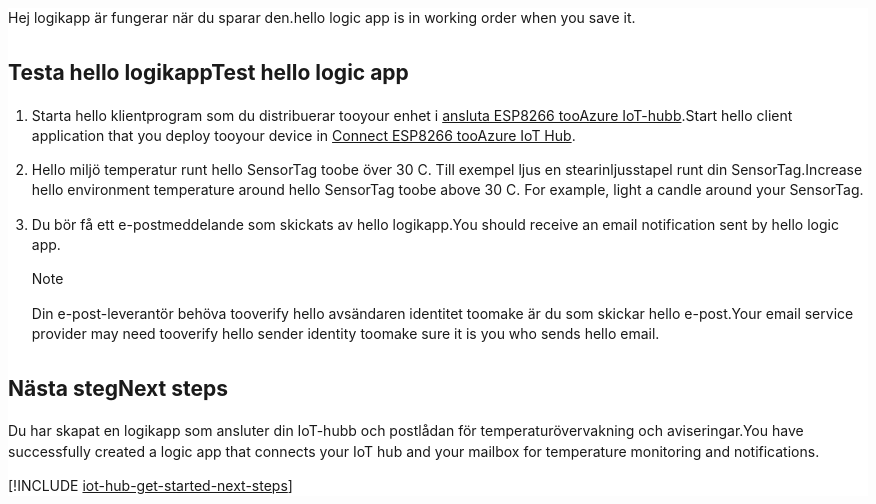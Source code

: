 <span data-ttu-id="a27b5-191">Hej logikapp är fungerar när du sparar den.</span><span class="sxs-lookup"><span data-stu-id="a27b5-191">hello logic app is in working order when you save it.</span></span>

## <a name="test-hello-logic-app"></a><span data-ttu-id="a27b5-192">Testa hello logikapp</span><span class="sxs-lookup"><span data-stu-id="a27b5-192">Test hello logic app</span></span>

1. <span data-ttu-id="a27b5-193">Starta hello klientprogram som du distribuerar tooyour enhet i [ansluta ESP8266 tooAzure IoT-hubb](iot-hub-arduino-huzzah-esp8266-get-started.md).</span><span class="sxs-lookup"><span data-stu-id="a27b5-193">Start hello client application that you deploy tooyour device in [Connect ESP8266 tooAzure IoT Hub](iot-hub-arduino-huzzah-esp8266-get-started.md).</span></span>
1. <span data-ttu-id="a27b5-194">Hello miljö temperatur runt hello SensorTag toobe över 30 C. Till exempel ljus en stearinljusstapel runt din SensorTag.</span><span class="sxs-lookup"><span data-stu-id="a27b5-194">Increase hello environment temperature around hello SensorTag toobe above 30 C. For example, light a candle around your SensorTag.</span></span>
1. <span data-ttu-id="a27b5-195">Du bör få ett e-postmeddelande som skickats av hello logikapp.</span><span class="sxs-lookup"><span data-stu-id="a27b5-195">You should receive an email notification sent by hello logic app.</span></span>

   > [!NOTE]
   > <span data-ttu-id="a27b5-196">Din e-post-leverantör behöva tooverify hello avsändaren identitet toomake är du som skickar hello e-post.</span><span class="sxs-lookup"><span data-stu-id="a27b5-196">Your email service provider may need tooverify hello sender identity toomake sure it is you who sends hello email.</span></span>

## <a name="next-steps"></a><span data-ttu-id="a27b5-197">Nästa steg</span><span class="sxs-lookup"><span data-stu-id="a27b5-197">Next steps</span></span>

<span data-ttu-id="a27b5-198">Du har skapat en logikapp som ansluter din IoT-hubb och postlådan för temperaturövervakning och aviseringar.</span><span class="sxs-lookup"><span data-stu-id="a27b5-198">You have successfully created a logic app that connects your IoT hub and your mailbox for temperature monitoring and notifications.</span></span>

[!INCLUDE [iot-hub-get-started-next-steps](../../includes/iot-hub-get-started-next-steps.md)]
